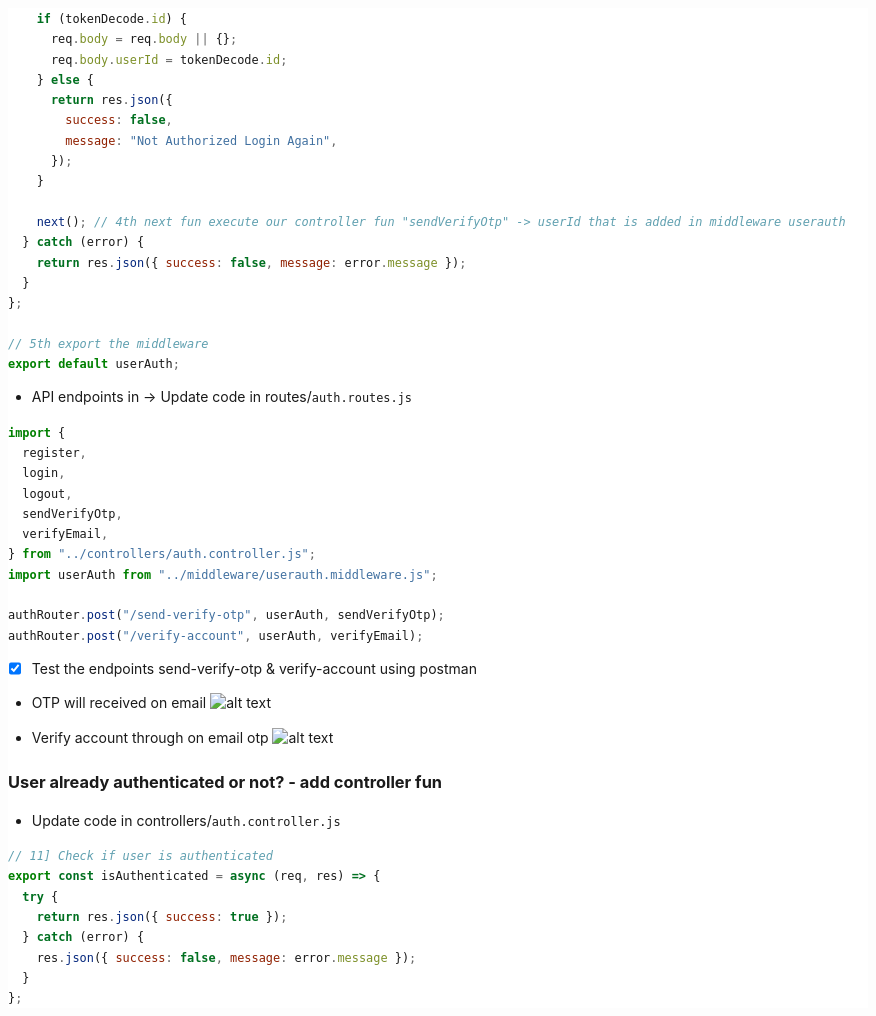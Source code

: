 ```js
    if (tokenDecode.id) {
      req.body = req.body || {};
      req.body.userId = tokenDecode.id;
    } else {
      return res.json({
        success: false,
        message: "Not Authorized Login Again",
      });
    }

    next(); // 4th next fun execute our controller fun "sendVerifyOtp" -> userId that is added in middleware userauth
  } catch (error) {
    return res.json({ success: false, message: error.message });
  }
};

// 5th export the middleware
export default userAuth;
```

- API endpoints in -> Update code in routes/`auth.routes.js`

```js
import {
  register,
  login,
  logout,
  sendVerifyOtp,
  verifyEmail,
} from "../controllers/auth.controller.js";
import userAuth from "../middleware/userauth.middleware.js";

authRouter.post("/send-verify-otp", userAuth, sendVerifyOtp);
authRouter.post("/verify-account", userAuth, verifyEmail);
```

- [x] Test the endpoints send-verify-otp & verify-account using postman

- OTP will received on email
  ![alt text](./backend/utils/test-send-verify-otp.png)
  <br>

- Verify account through on email otp
  ![alt text](./backend/utils/test-verify-account.png)
  <br>

### User already authenticated or not? - add controller fun

- Update code in controllers/`auth.controller.js`

```js
// 11] Check if user is authenticated
export const isAuthenticated = async (req, res) => {
  try {
    return res.json({ success: true });
  } catch (error) {
    res.json({ success: false, message: error.message });
  }
};
```

